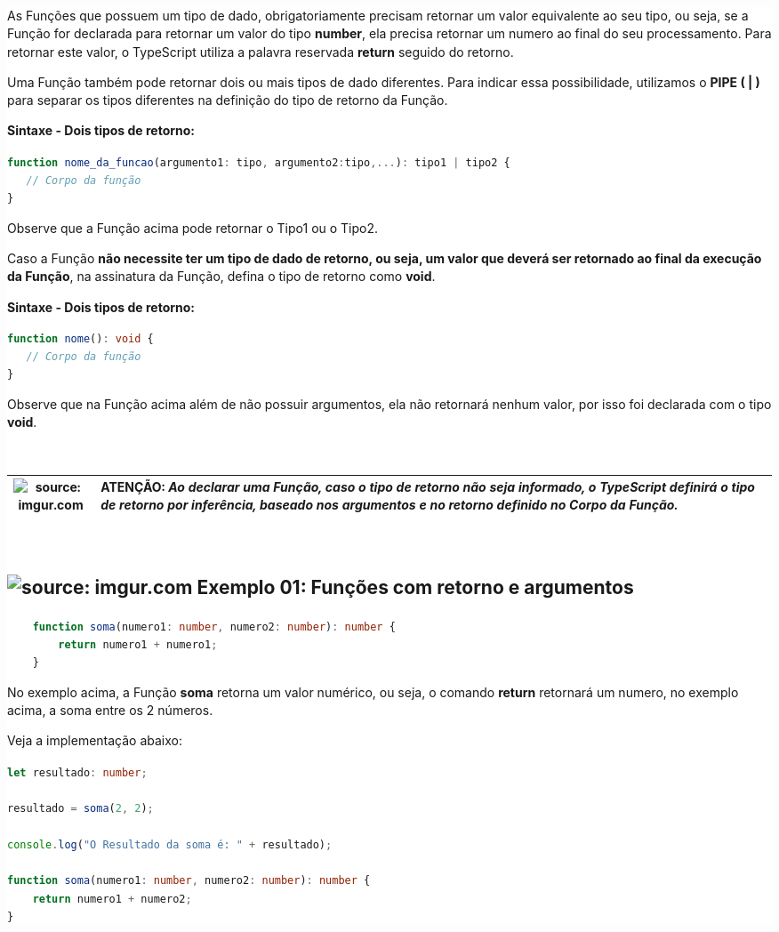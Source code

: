 As Funções que possuem um tipo de dado, obrigatoriamente precisam retornar um valor equivalente ao seu tipo, ou seja, se a Função for declarada para retornar um valor do tipo **number**, ela precisa retornar um numero ao final do seu processamento. Para retornar este valor, o TypeScript utiliza a palavra reservada **return** seguido do retorno.

Uma Função também pode retornar dois ou mais tipos de dado diferentes. Para indicar essa possibilidade, utilizamos o **PIPE ( | )** para separar os tipos diferentes na definição do tipo de retorno da Função.

**Sintaxe - Dois tipos de retorno:**

```ts
function nome_da_funcao(argumento1: tipo, argumento2:tipo,...): tipo1 | tipo2 {
   // Corpo da função
}
```

Observe que a Função acima pode retornar o Tipo1 ou o Tipo2.

Caso a Função **não necessite ter um tipo de dado de retorno, ou seja, um valor que deverá ser retornado ao final da execução da Função**, na assinatura da Função, defina o tipo de retorno como **void**.

**Sintaxe - Dois tipos de retorno:**

```ts
function nome(): void {
   // Corpo da função
}
```

Observe que na Função acima além de não possuir argumentos, ela não retornará nenhum valor, por isso foi declarada com o tipo **void**.

<br />

| <img src="https://i.imgur.com/hOgWvSc.png" title="source: imgur.com" width="100px"/> | <div align="left"> **ATENÇÃO:** *Ao declarar uma Função, caso o tipo de retorno não seja informado, o TypeScript definirá o tipo de retorno por inferência, baseado nos argumentos e no retorno definido no Corpo da Função.* </div> |
| ------------------------------------------------------------ | ------------------------------------------------------------ |

<br />

## <img src="https://i.imgur.com/8eYS3Y6.png" title="source: imgur.com" width="3%"/> Exemplo 01: Funções com retorno e argumentos



```ts
	function soma(numero1: number, numero2: number): number {
		return numero1 + numero1;
	}
```

No exemplo acima, a Função **soma** retorna um valor numérico, ou seja, o comando **return** retornará um numero, no exemplo acima, a soma entre os 2 números. 

Veja a implementação abaixo:

```ts
let resultado: number;

resultado = soma(2, 2);

console.log("O Resultado da soma é: " + resultado);

function soma(numero1: number, numero2: number): number {
    return numero1 + numero2;
}
```
